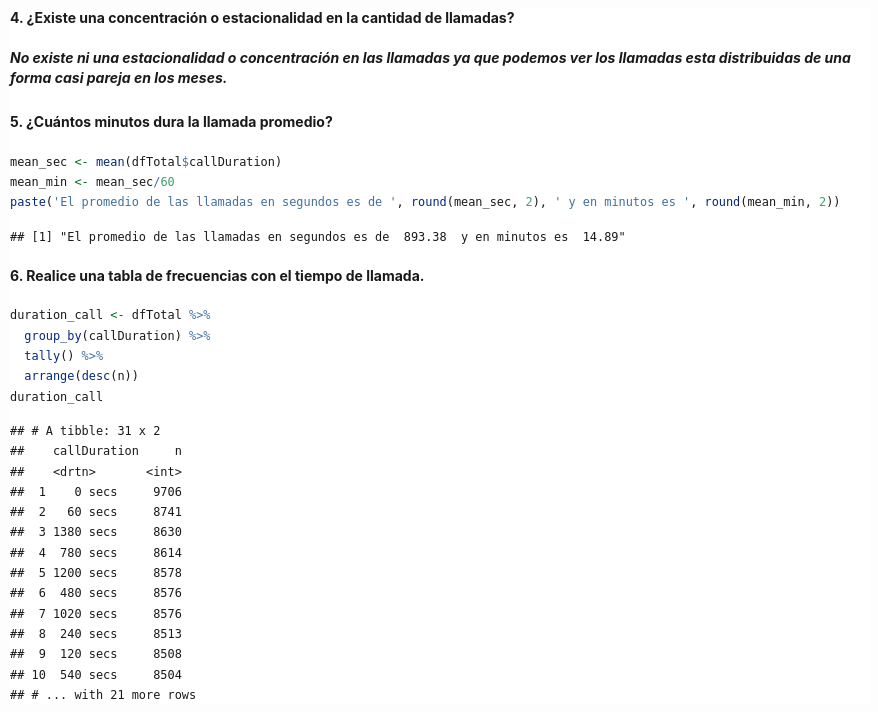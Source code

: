#### 4\. ¿Existe una concentración o estacionalidad en la cantidad de llamadas?

##### No existe ni una estacionalidad o concentración en las llamadas ya que podemos ver los llamadas esta distribuidas de una forma casi pareja en los meses.

#### 5\. ¿Cuántos minutos dura la llamada promedio?

``` r
mean_sec <- mean(dfTotal$callDuration)
mean_min <- mean_sec/60
paste('El promedio de las llamadas en segundos es de ', round(mean_sec, 2), ' y en minutos es ', round(mean_min, 2))
```

    ## [1] "El promedio de las llamadas en segundos es de  893.38  y en minutos es  14.89"

#### 6\. Realice una tabla de frecuencias con el tiempo de llamada.

``` r
duration_call <- dfTotal %>% 
  group_by(callDuration) %>% 
  tally() %>% 
  arrange(desc(n))
duration_call
```

    ## # A tibble: 31 x 2
    ##    callDuration     n
    ##    <drtn>       <int>
    ##  1    0 secs     9706
    ##  2   60 secs     8741
    ##  3 1380 secs     8630
    ##  4  780 secs     8614
    ##  5 1200 secs     8578
    ##  6  480 secs     8576
    ##  7 1020 secs     8576
    ##  8  240 secs     8513
    ##  9  120 secs     8508
    ## 10  540 secs     8504
    ## # ... with 21 more rows
